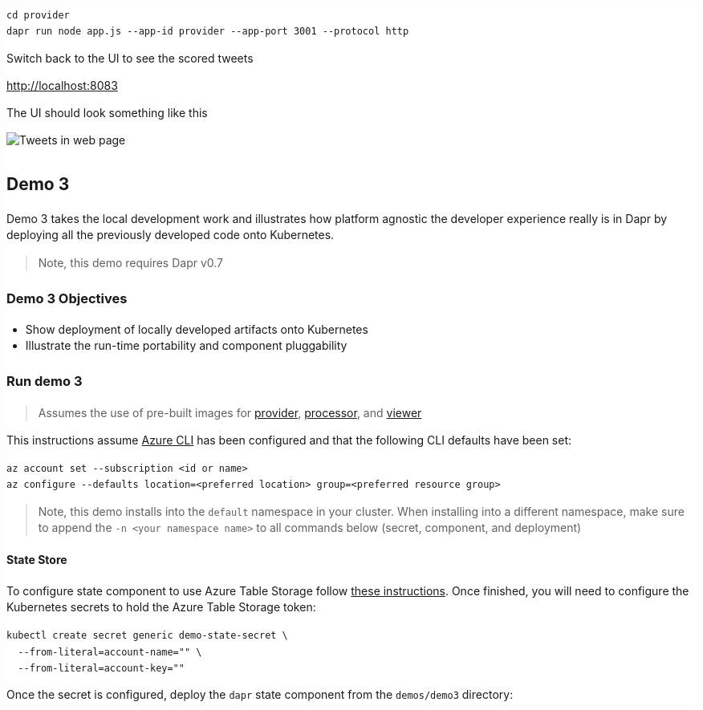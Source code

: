 ```shell
cd provider
dapr run node app.js --app-id provider --app-port 3001 --protocol http
```

Switch back to the UI to see the scored tweets

[http://localhost:8083](http://localhost:8083)

The UI should look something like this

![Tweets in web page](images/ui.png)

## Demo 3

Demo 3 takes the local development work and illustrates how platform agnostic the developer experience really is in Dapr by deploying all the previously developed code onto Kubernetes.

> Note, this demo requires Dapr v0.7

### Demo 3 Objectives

* Show deployment of locally developed artifacts onto Kubernetes
* Illustrate the run-time portability and component pluggability

### Run demo 3

> Assumes the use of pre-built images for [provider](https://hub.docker.com/repository/docker/mchmarny/provider), [processor](https://hub.docker.com/repository/docker/mchmarny/processor), and [viewer](https://hub.docker.com/repository/docker/mchmarny/viewer)

This instructions assume [Azure CLI](https://docs.microsoft.com/cli/azure/install-azure-cli?view=azure-cli-latest) has been configured and that the following CLI defaults have been set:

```shell
az account set --subscription <id or name>
az configure --defaults location=<preferred location> group=<preferred resource group>
```

> Note, this demo installs into the `default` namespace in your cluster. When installing into a different namespace, make sure to append the `-n <your namespace name>` to all commands below (secret, component, and deployment)

#### State Store

To configure state component to use Azure Table Storage follow [these instructions](https://docs.microsoft.com/azure/storage/common/storage-account-create?tabs=azure-portal). Once finished, you will need to configure the Kubernetes secrets to hold the Azure Table Storage token:

```shell
kubectl create secret generic demo-state-secret \
  --from-literal=account-name="" \
  --from-literal=account-key=""
```

Once the secret is configured, deploy the `dapr` state component from the `demos/demo3` directory:
